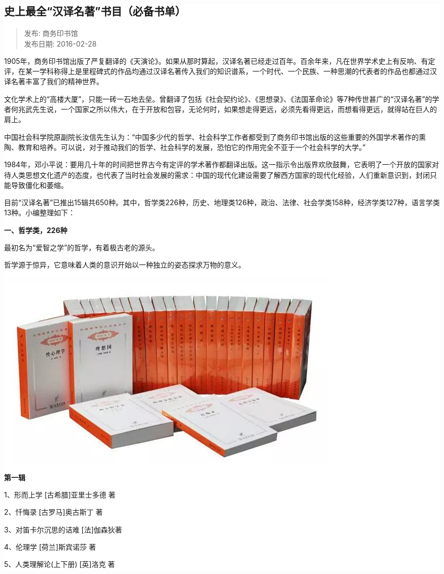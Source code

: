 ## 史上最全“汉译名著”书目（必备书单）  

> 发布: 商务印书馆  
> 发布日期: 2016-02-28  

1905年，商务印书馆出版了严复翻译的《天演论》。如果从那时算起，汉译名著已经走过百年。百余年来，凡在世界学术史上有反响、有定评，在某一学科称得上是里程碑式的作品均通过汉译名著传入我们的知识谱系，一个时代、一个民族、一种思潮的代表者的作品也都通过汉译名著丰富了我们的精神世界。

文化学术上的“高楼大厦”，只能一砖一石地去垒。曾翻译了包括《社会契约论》、《思想录》、《法国革命论》等7种传世甚广的“汉译名著”的学者何兆武先生说，一个国家之所以伟大，在于开放和包容，无论何时，如果想走得更远，必须先看得更远，而想看得更远，就得站在巨人的肩上。

中国社会科学院原副院长汝信先生认为：“中国多少代的哲学、社会科学工作者都受到了商务印书馆出版的这些重要的外国学术著作的熏陶、教育和培养。可以说，对于推动我们的哲学、社会科学的发展，恐怕它的作用完全不亚于一个社会科学的大学。”

1984年，邓小平说：要用几十年的时间把世界古今有定评的学术著作都翻译出版。这一指示令出版界欢欣鼓舞，它表明了一个开放的国家对待人类思想文化遗产的态度，也代表了当时社会发展的需求：中国的现代化建设需要了解西方国家的现代化经验，人们重新意识到，封闭只能导致僵化和萎缩。

目前“汉译名著”已推出15辑共650种。其中，哲学类226种，历史、地理类126种，政治、法律、社会学类158种，经济学类127种，语言学类13种。小编整理如下：

**一、哲学类，226种**

最初名为“爱智之学”的哲学，有着极古老的源头。

哲学源于惊异，它意味着人类的意识开始以一种独立的姿态探求万物的意义。

![image](images/1602-sszqhymzsmbbsd-0.jpeg)

**第一辑**

1、形而上学 \[古希腊\]亚里士多德 著

2、忏悔录 \[古罗马\]奥古斯丁 著

3、对笛卡尔沉思的诘难 \[法\]伽森狄著

4、伦理学 \[荷兰\]斯宾诺莎 著

5、人类理解论\(上下册\) \[英\]洛克 著
